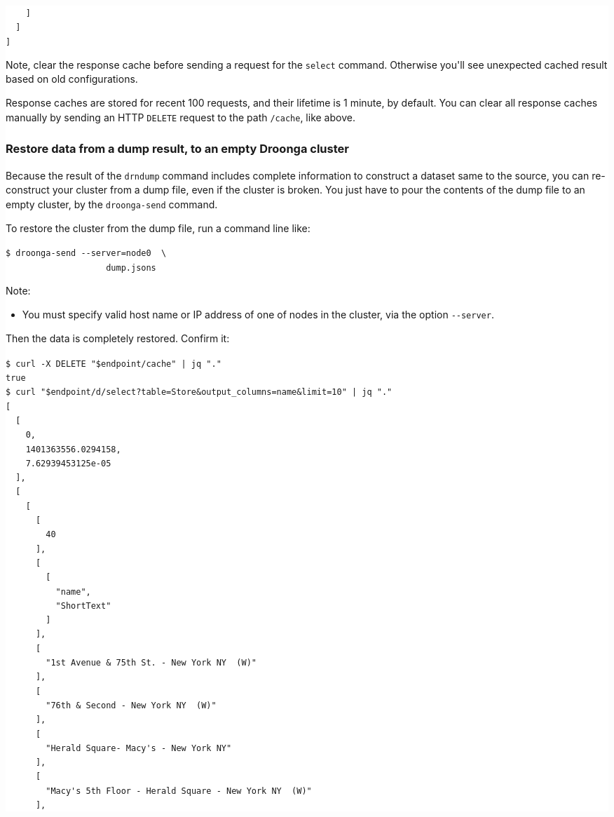 ~~~
    ]
  ]
]
~~~

Note, clear the response cache before sending a request for the `select` command.
Otherwise you'll see unexpected cached result based on old configurations.

Response caches are stored for recent 100 requests, and their lifetime is 1 minute, by default.
You can clear all response caches manually by sending an HTTP `DELETE` request to the path `/cache`, like above.

### Restore data from a dump result, to an empty Droonga cluster

Because the result of the `drndump` command includes complete information to construct a dataset same to the source, you can re-construct your cluster from a dump file, even if the cluster is broken.
You just have to pour the contents of the dump file to an empty cluster, by the `droonga-send` command.

To restore the cluster from the dump file, run a command line like:

~~~
$ droonga-send --server=node0  \
                    dump.jsons
~~~

Note:

 * You must specify valid host name or IP address of one of nodes in the cluster, via the option `--server`.

Then the data is completely restored. Confirm it:

~~~
$ curl -X DELETE "$endpoint/cache" | jq "."
true
$ curl "$endpoint/d/select?table=Store&output_columns=name&limit=10" | jq "."
[
  [
    0,
    1401363556.0294158,
    7.62939453125e-05
  ],
  [
    [
      [
        40
      ],
      [
        [
          "name",
          "ShortText"
        ]
      ],
      [
        "1st Avenue & 75th St. - New York NY  (W)"
      ],
      [
        "76th & Second - New York NY  (W)"
      ],
      [
        "Herald Square- Macy's - New York NY"
      ],
      [
        "Macy's 5th Floor - Herald Square - New York NY  (W)"
      ],
~~~